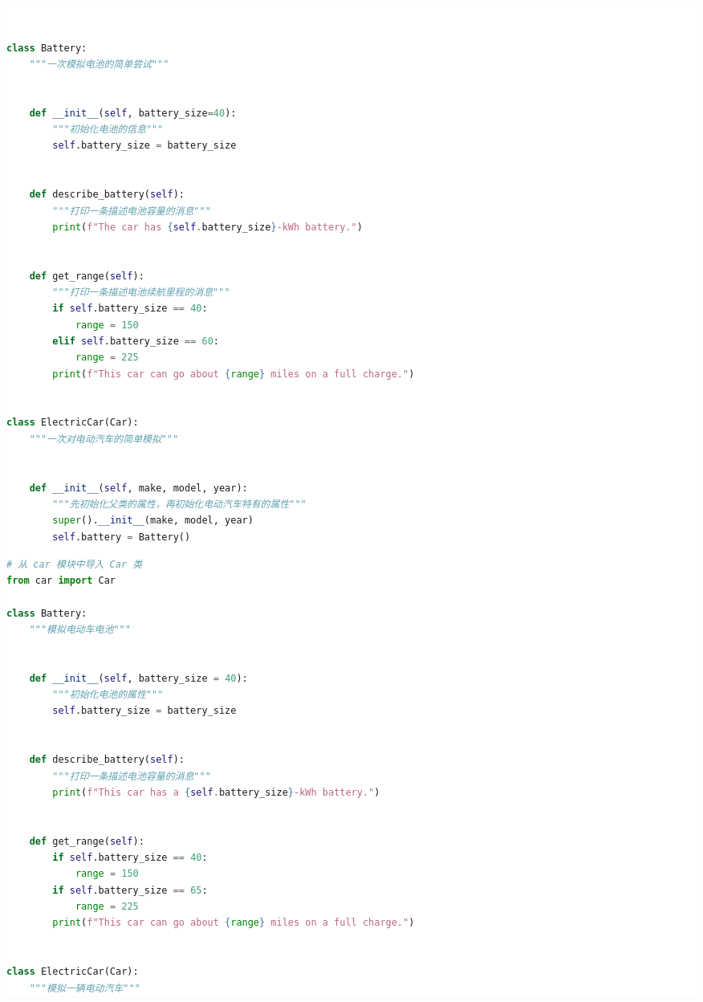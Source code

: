 ```python car.py


class Battery:
    """一次模拟电池的简单尝试"""


    def __init__(self, battery_size=40):
        """初始化电池的信息"""
        self.battery_size = battery_size


    def describe_battery(self):
        """打印一条描述电池容量的消息"""
        print(f"The car has {self.battery_size}-kWh battery.")


    def get_range(self):
        """打印一条描述电池续航里程的消息"""
        if self.battery_size == 40:
            range = 150
        elif self.battery_size == 60:
            range = 225
        print(f"This car can go about {range} miles on a full charge.")


class ElectricCar(Car):
    """一次对电动汽车的简单模拟"""


    def __init__(self, make, model, year):
        """先初始化父类的属性，再初始化电动汽车特有的属性"""
        super().__init__(make, model, year)
        self.battery = Battery()
```

```python electric_car.py
# 从 car 模块中导入 Car 类
from car import Car

class Battery:
    """模拟电动车电池"""


    def __init__(self, battery_size = 40):
        """初始化电池的属性"""
        self.battery_size = battery_size


    def describe_battery(self):
        """打印一条描述电池容量的消息"""
        print(f"This car has a {self.battery_size}-kWh battery.")


    def get_range(self):
        if self.battery_size == 40:
            range = 150
        if self.battery_size == 65:
            range = 225
        print(f"This car can go about {range} miles on a full charge.")


class ElectricCar(Car):
    """模拟一辆电动汽车"""

```